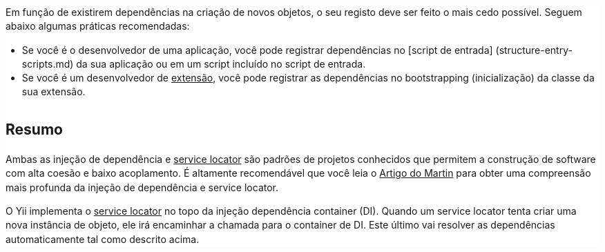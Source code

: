Em função de existirem dependências na criação de novos objetos, o seu registo deve ser feito o mais cedo possível. Seguem abaixo algumas práticas recomendadas:

* Se você é o desenvolvedor de uma aplicação, você pode registrar dependências no [script de entrada] (structure-entry-scripts.md) da sua aplicação ou em um script incluído no script de entrada.
 * Se você é um desenvolvedor de [extensão](structure-extensions.md), você pode registrar as dependências no bootstrapping (inicialização) da classe da sua extensão.


Resumo <span id="summary"></span>
-------

Ambas as injeção de dependência e [service locator](concept-service-locator.md) são padrões de projetos conhecidos que permitem a construção de software com alta coesão e baixo acoplamento. É altamente recomendável que você leia o
[Artigo do Martin](http://martinfowler.com/articles/injection.html) para obter uma compreensão mais profunda da injeção de dependência e service locator.

O Yii implementa o [service locator](concept-service-locator.md) no topo da injeção dependência container (DI).
Quando um service locator tenta criar uma nova instância de objeto, ele irá encaminhar a chamada para o container de DI.
Este último vai resolver as dependências automaticamente tal como descrito acima.

